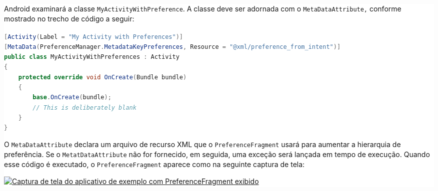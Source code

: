 Android examinará a classe `MyActivityWithPreference`. A classe deve ser adornada com o `MetaDataAttribute,` conforme mostrado no trecho de código a seguir:

```csharp
[Activity(Label = "My Activity with Preferences")]
[MetaData(PreferenceManager.MetadataKeyPreferences, Resource = "@xml/preference_from_intent")]
public class MyActivityWithPreferences : Activity
{
    protected override void OnCreate(Bundle bundle)
    {
        base.OnCreate(bundle);
        // This is deliberately blank
    }
}
```

O `MetaDataAttribute` declara um arquivo de recurso XML que o `PreferenceFragment` usará para aumentar a hierarquia de preferência. Se o `MetatDataAttribute` não for fornecido, em seguida, uma exceção será lançada em tempo de execução. Quando esse código é executado, o `PreferenceFragment` aparece como na seguinte captura de tela:

[![Captura de tela do aplicativo de exemplo com PreferenceFragment exibido](specialized-fragment-classes-images/preference-fragment-getpreferencesfromintent.png)](specialized-fragment-classes-images/preference-fragment-getpreferencesfromintent.png#lightbox)
